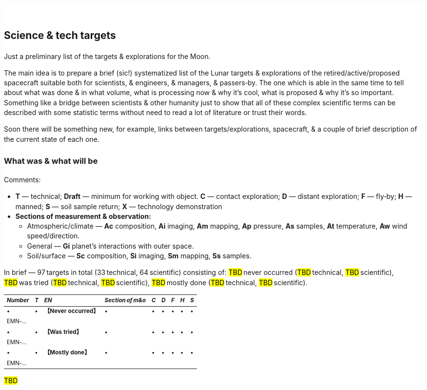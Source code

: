 <p style="page-break-after:always"> </p>

## Science & tech targets
Just a preliminary list of the targets & explorations for the Moon.

The main idea is to prepare a brief (sic!) systematized list of the Lunar targets & explorations of the retired/active/proposed spacecraft suitable both for scientists, & engineers, & managers, & passers‑by. The one which is able in the same time to tell about what was done & in what volume, what is processing now & why it’s cool, what is proposed & why it’s so important. Something like a bridge between scientists & other humanity just to show that all of these complex scientific terms can be described with some statistic terms without need to read a lot of literature or trust their words.

Soon there will be something new, for example, links between targets/explorations, spacecraft, & a couple of brief description of the current state of each one.



### What was & what will be
Comments:

   - **T** — technical; **Draft** — minimum for working with object. **C** — contact exploration; **D** — distant exploration; **F** — fly‑by; **H** — manned; **S** — soil sample return; **X** — technology demonstration
   - **Sections of measurement & observation:**
      - Atmospheric/climate — **Ac** composition, **Ai** imaging, **Am** mapping, **Ap** pressure, **As** samples, **At** temperature, **Aw** wind speed/direction.
      - General — **Gi** planet’s interactions with outer space.
      - Soil/surface — **Sc** composition, **Si** imaging, **Sm** mapping, **Ss** samples.

In brief — 97 targets in total (33 technical, 64 scientific) consisting of: <mark>TBD</mark> never occurred (<mark>TBD</mark> technical, <mark>TBD</mark> scientific), <mark>TBD</mark> was tried (<mark>TBD</mark> technical, <mark>TBD</mark> scientific), <mark>TBD</mark> mostly done (<mark>TBD</mark> technical, <mark>TBD</mark> scientific).

<small>

|*Number*|*T*|*EN*|*Section of m&o*|*C*|*D*|*F*|*H*|*S*|
|:-|:-|:-|:-|:-|:-|:-|:-|:-|
|•|•|**【Never occurred】**|•|•|•|•|•|•|
|EMN‑…| | | | | | | | |
|•|•|**【Was tried】**|•|•|•|•|•|•|
|EMN‑…| | | | | | | | |
|•|•|**【Mostly done】**|•|•|•|•|•|•|
|EMN‑…| | | | | | | | |

</small>

<mark>TBD</mark> 
